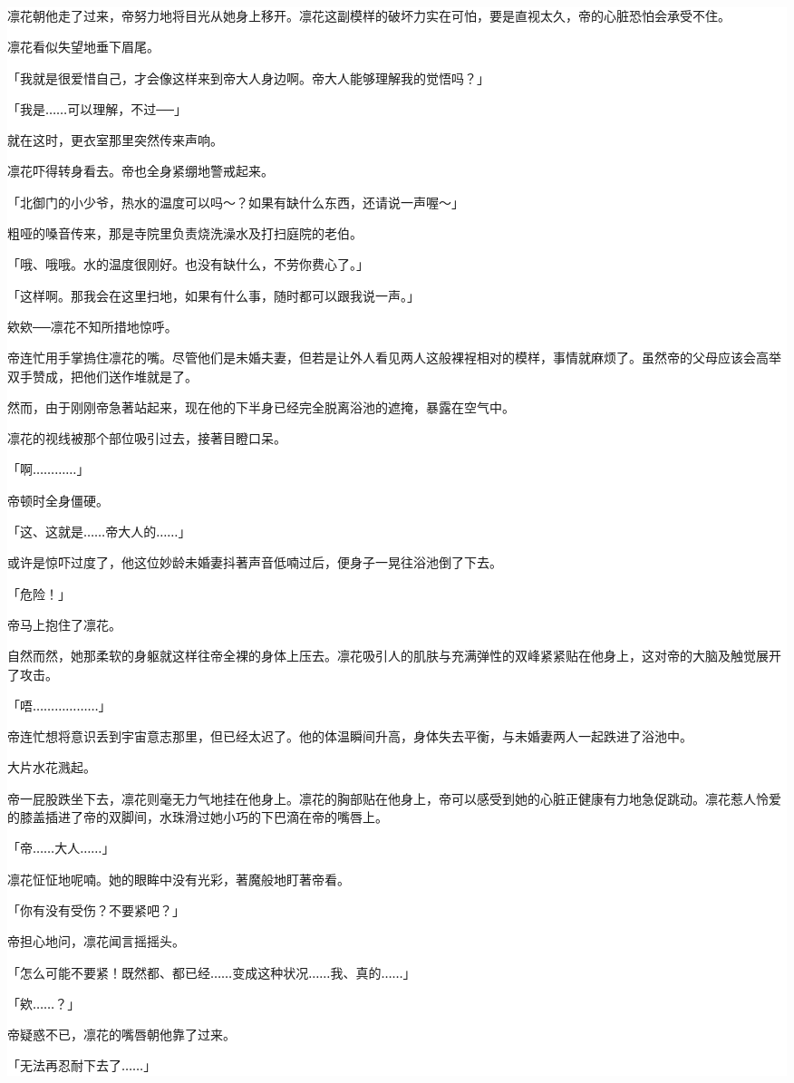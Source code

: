 凛花朝他走了过来，帝努力地将目光从她身上移开。凛花这副模样的破坏力实在可怕，要是直视太久，帝的心脏恐怕会承受不住。

凛花看似失望地垂下眉尾。

「我就是很爱惜自己，才会像这样来到帝大人身边啊。帝大人能够理解我的觉悟吗？」

「我是……可以理解，不过──」

就在这时，更衣室那里突然传来声响。

凛花吓得转身看去。帝也全身紧绷地警戒起来。

「北御门的小少爷，热水的温度可以吗～？如果有缺什么东西，还请说一声喔～」

粗哑的嗓音传来，那是寺院里负责烧洗澡水及打扫庭院的老伯。

「哦、哦哦。水的温度很刚好。也没有缺什么，不劳你费心了。」

「这样啊。那我会在这里扫地，如果有什么事，随时都可以跟我说一声。」

欸欸──凛花不知所措地惊呼。

帝连忙用手掌摀住凛花的嘴。尽管他们是未婚夫妻，但若是让外人看见两人这般裸裎相对的模样，事情就麻烦了。虽然帝的父母应该会高举双手赞成，把他们送作堆就是了。

然而，由于刚刚帝急著站起来，现在他的下半身已经完全脱离浴池的遮掩，暴露在空气中。

凛花的视线被那个部位吸引过去，接著目瞪口呆。

「啊…………」

帝顿时全身僵硬。

「这、这就是……帝大人的……」

或许是惊吓过度了，他这位妙龄未婚妻抖著声音低喃过后，便身子一晃往浴池倒了下去。

「危险！」

帝马上抱住了凛花。

自然而然，她那柔软的身躯就这样往帝全裸的身体上压去。凛花吸引人的肌肤与充满弹性的双峰紧紧贴在他身上，这对帝的大脑及触觉展开了攻击。

「唔………………」

帝连忙想将意识丢到宇宙意志那里，但已经太迟了。他的体温瞬间升高，身体失去平衡，与未婚妻两人一起跌进了浴池中。

大片水花溅起。

帝一屁股跌坐下去，凛花则毫无力气地挂在他身上。凛花的胸部贴在他身上，帝可以感受到她的心脏正健康有力地急促跳动。凛花惹人怜爱的膝盖插进了帝的双脚间，水珠滑过她小巧的下巴滴在帝的嘴唇上。

「帝……大人……」

凛花怔怔地呢喃。她的眼眸中没有光彩，著魔般地盯著帝看。

「你有没有受伤？不要紧吧？」

帝担心地问，凛花闻言摇摇头。

「怎么可能不要紧！既然都、都已经……变成这种状况……我、真的……」

「欸……？」

帝疑惑不已，凛花的嘴唇朝他靠了过来。

「无法再忍耐下去了……」
